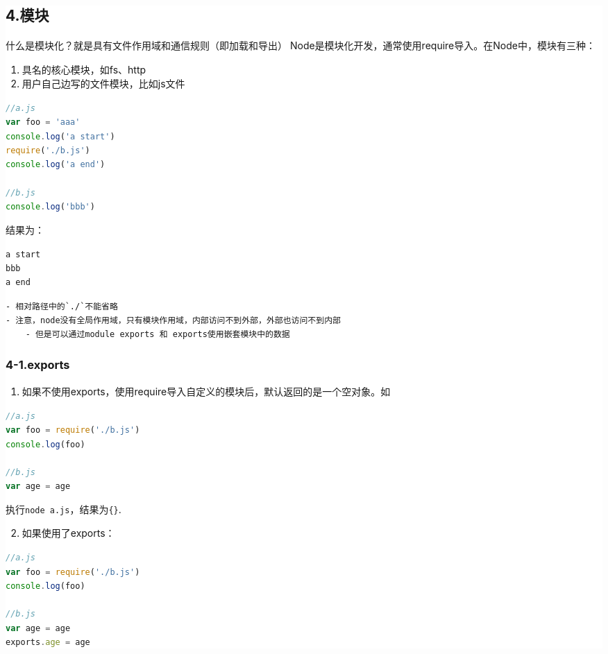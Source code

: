 

## 4.模块
什么是模块化？就是具有文件作用域和通信规则（即加载和导出）
Node是模块化开发，通常使用require导入。在Node中，模块有三种：
1. 具名的核心模块，如fs、http
2. 用户自己边写的文件模块，比如js文件

```javascript
//a.js
var foo = 'aaa'
console.log('a start')
require('./b.js')
console.log('a end')

//b.js
console.log('bbb')
```
结果为：
```
a start
bbb
a end
```
    - 相对路径中的`./`不能省略
    - 注意，node没有全局作用域，只有模块作用域，内部访问不到外部，外部也访问不到内部
        - 但是可以通过module exports 和 exports使用嵌套模块中的数据

### 4-1.exports
1. 如果不使用exports，使用require导入自定义的模块后，默认返回的是一个空对象。如

```javascript
//a.js
var foo = require('./b.js')
console.log(foo)

//b.js
var age = age
```
执行`node a.js`，结果为`{}`.

2. 如果使用了exports：

```javascript
//a.js
var foo = require('./b.js')
console.log(foo)

//b.js
var age = age
exports.age = age

```
